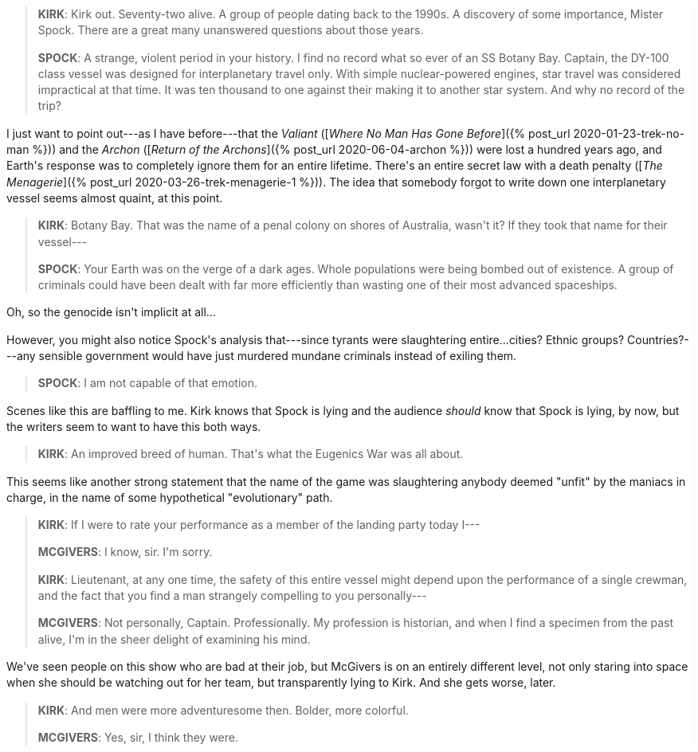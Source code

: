  > **KIRK**: Kirk out. Seventy-two alive. A group of people dating back to the 1990s. A discovery of some importance, Mister Spock. There are a great many unanswered questions about those years.
 >
 > **SPOCK**: A strange, violent period in your history. I find no record what so ever of an SS Botany Bay. Captain, the DY-100 class vessel was designed for interplanetary travel only. With simple nuclear-powered engines, star travel was considered impractical at that time. It was ten thousand to one against their making it to another star system. And why no record of the trip?

I just want to point out---as I have before---that the *Valiant* ([*Where No Man Has Gone Before*]({% post_url 2020-01-23-trek-no-man %})) and the *Archon* ([*Return of the Archons*]({% post_url 2020-06-04-archon %})) were lost a hundred years ago, and Earth's response was to completely ignore them for an entire lifetime.  There's an entire secret law with a death penalty ([*The Menagerie*]({% post_url 2020-03-26-trek-menagerie-1 %})).  The idea that somebody forgot to write down one interplanetary vessel seems almost quaint, at this point.

 > **KIRK**: Botany Bay. That was the name of a penal colony on shores of Australia, wasn't it? If they took that name for their vessel---
 >
 > **SPOCK**: Your Earth was on the verge of a dark ages. Whole populations were being bombed out of existence. A group of criminals could have been dealt with far more efficiently than wasting one of their most advanced spaceships.

Oh, so the genocide isn't implicit at all...

However, you might also notice Spock's analysis that---since tyrants were slaughtering entire...cities?  Ethnic groups?  Countries?---any sensible government would have just murdered mundane criminals instead of exiling them.

 > **SPOCK**: I am not capable of that emotion.

Scenes like this are baffling to me.  Kirk knows that Spock is lying and the audience *should* know that Spock is lying, by now, but the writers seem to want to have this both ways.

 > **KIRK**: An improved breed of human. That's what the Eugenics War was all about.

This seems like another strong statement that the name of the game was slaughtering anybody deemed "unfit" by the maniacs in charge, in the name of some hypothetical "evolutionary" path.

 > **KIRK**: If I were to rate your performance as a member of the landing party today I---
 >
 > **MCGIVERS**: I know, sir. I'm sorry.
 >
 > **KIRK**: Lieutenant, at any one time, the safety of this entire vessel might depend upon the performance of a single crewman, and the fact that you find a man strangely compelling to you personally---
 >
 > **MCGIVERS**: Not personally, Captain. Professionally. My profession is historian, and when I find a specimen from the past alive, I'm in the sheer delight of examining his mind.

We've seen people on this show who are bad at their job, but McGivers is on an entirely different level, not only staring into space when she should be watching out for her team, but transparently lying to Kirk.  And she gets worse, later.

 > **KIRK**: And men were more adventuresome then. Bolder, more colorful.
 >
 > **MCGIVERS**: Yes, sir, I think they were.
